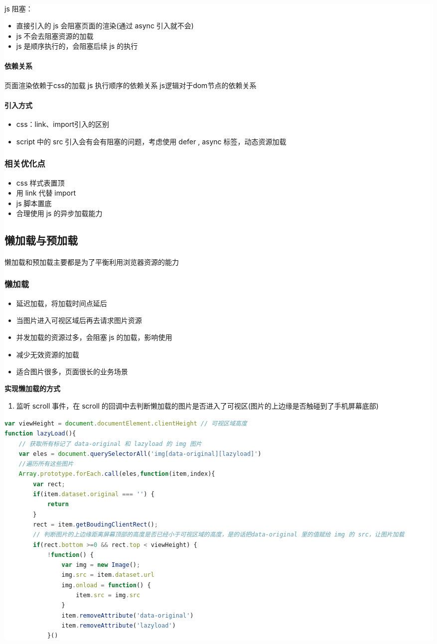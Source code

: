 js 阻塞：

* 直接引入的 js 会阻塞页面的渲染(通过 async 引入就不会)
* js 不会去阻塞资源的加载
* js 是顺序执行的，会阻塞后续 js 的执行

#### 依赖关系

页面渲染依赖于css的加载 
js 执行顺序的依赖关系 
js逻辑对于dom节点的依赖关系

#### 引入方式

* css：link、import引入的区别

* script 中的 src 引入会有会有阻塞的问题，考虑使用 defer , async 标签，动态资源加载



### 相关优化点

* css 样式表置顶 
* 用 link 代替 import 
* js 脚本置底 
* 合理使用 js 的异步加载能力



## 懒加载与预加载

懒加载和预加载主要都是为了平衡利用浏览器资源的能力

### 懒加载

* 延迟加载，将加载时间点延后

* 当图片进入可视区域后再去请求图片资源
* 并发加载的资源过多，会阻塞 js 的加载，影响使用
* 减少无效资源的加载
* 适合图片很多，页面很长的业务场景

**实现懒加载的方式**

1. 监听 scroll 事件，在 scroll 的回调中去判断懒加载的图片是否进入了可视区(图片的上边缘是否触碰到了手机屏幕底部)

```js
var viewHeight = document.documentElement.clientHeight // 可视区域高度
function lazyLoad(){
    // 获取所有标记了 data-original 和 lazyload 的 img 图片
    var eles = document.querySelectorAll('img[data-original][lazyload]') 
    //遍历所有这些图片
    Array.prototype.forEach.call(eles,function(item,index){
        var rect;
        if(item.dataset.original === '') {
            return
        }
        rect = item.getBoudingClientRect();
        // 判断图片的上边缘距离屏幕顶部的高度是否已经小于可视区域的高度，是的话把data-original 里的值赋给 img 的 src，让图片加载
        if(rect.bottom >=0 && rect.top < viewHeight) {
			!function() {
                var img = new Image();
                img.src = item.dataset.url
                img.onload = function() {
                    item.src = img.src
                }
                item.removeAttribute('data-original')
                item.removeAttribute('lazyload')
            }()
```